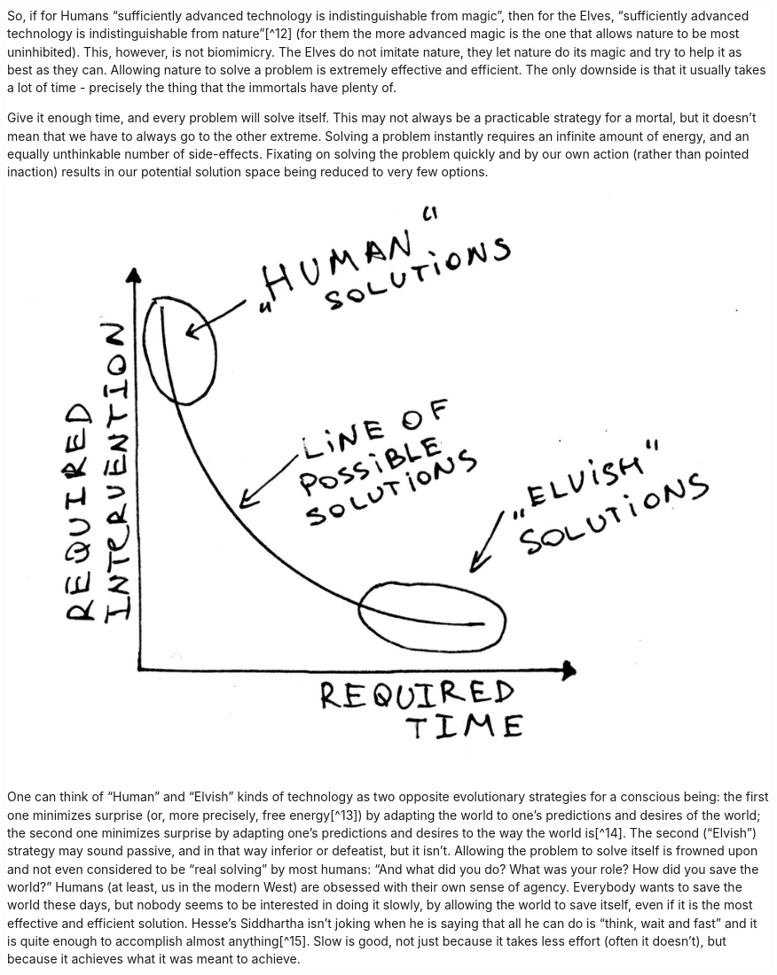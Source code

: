 
So, if for Humans “sufficiently advanced technology is indistinguishable from magic”, then for the Elves, “sufficiently advanced technology is indistinguishable from nature”[^12] (for them the more advanced magic is the one that allows nature to be most uninhibited). This, however, is not biomimicry. The Elves do not imitate nature, they let nature do its magic and try to help it as best as they can. Allowing nature to solve a problem is extremely effective and efficient. The only downside is that it usually takes a lot of time - precisely the thing that the immortals have plenty of.

Give it enough time, and every problem will solve itself. This may not always be a practicable strategy for a mortal, but it doesn’t mean that we have to always go to the other extreme. Solving a problem instantly requires an infinite amount of energy, and an equally unthinkable number of side-effects. Fixating on solving the problem quickly and by our own action (rather than pointed inaction) results in our potential solution space being reduced to very few options.


![human solutions vs. elvish solutions](./img/image3.jpg)


One can think of “Human” and “Elvish” kinds of technology as two opposite evolutionary strategies for a conscious being: the first one minimizes surprise (or, more precisely, free energy[^13]) by adapting the world to one’s predictions and desires of the world; the second one minimizes surprise by adapting one’s predictions and desires to the way the world is[^14]. The second (“Elvish”) strategy may sound passive, and in that way inferior or defeatist, but it isn’t. Allowing the problem to solve itself is frowned upon and not even considered to be “real solving” by most humans: “And what did you do? What was your role? How did you save the world?” Humans (at least, us in the modern West) are obsessed with their own sense of agency. Everybody wants to save the world these days, but nobody seems to be interested in doing it slowly, by allowing the world to save itself, even if it is the most effective and efficient solution. Hesse’s Siddhartha isn’t joking when he is saying that all he can do is “think, wait and fast” and it is quite enough to accomplish almost anything[^15]. Slow is good, not just because it takes less effort (often it doesn’t), but because it achieves what it was meant to achieve.
